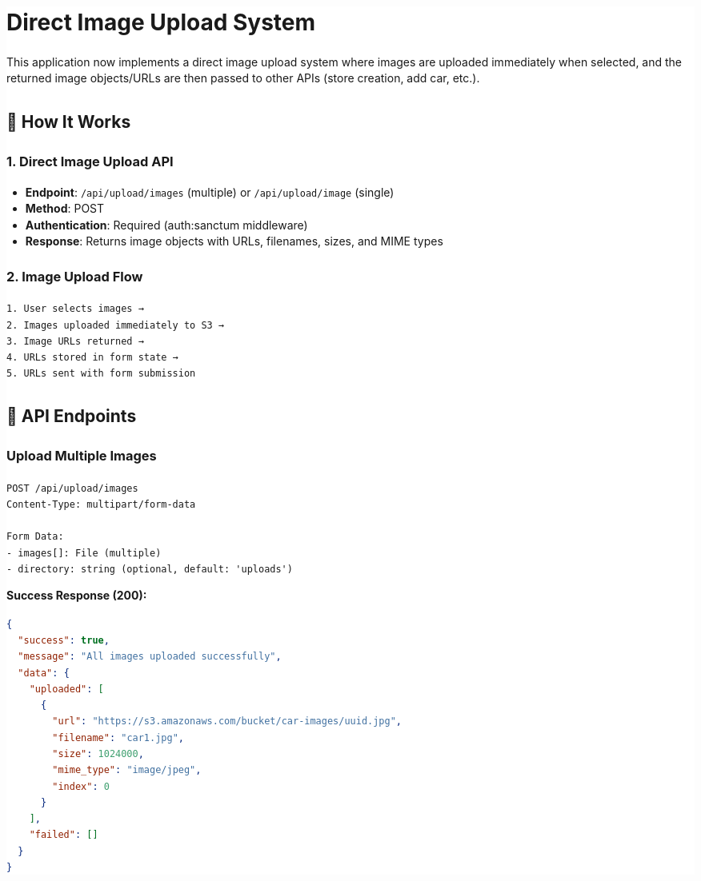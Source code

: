 # Direct Image Upload System

This application now implements a direct image upload system where images are uploaded immediately when selected, and the returned image objects/URLs are then passed to other APIs (store creation, add car, etc.).

## 🚀 **How It Works**

### 1. **Direct Image Upload API**
- **Endpoint**: `/api/upload/images` (multiple) or `/api/upload/image` (single)
- **Method**: POST
- **Authentication**: Required (auth:sanctum middleware)
- **Response**: Returns image objects with URLs, filenames, sizes, and MIME types

### 2. **Image Upload Flow**
```
1. User selects images → 
2. Images uploaded immediately to S3 → 
3. Image URLs returned → 
4. URLs stored in form state → 
5. URLs sent with form submission
```

## 📁 **API Endpoints**

### Upload Multiple Images
```http
POST /api/upload/images
Content-Type: multipart/form-data

Form Data:
- images[]: File (multiple)
- directory: string (optional, default: 'uploads')
```

**Success Response (200):**
```json
{
  "success": true,
  "message": "All images uploaded successfully",
  "data": {
    "uploaded": [
      {
        "url": "https://s3.amazonaws.com/bucket/car-images/uuid.jpg",
        "filename": "car1.jpg",
        "size": 1024000,
        "mime_type": "image/jpeg",
        "index": 0
      }
    ],
    "failed": []
  }
}
```
